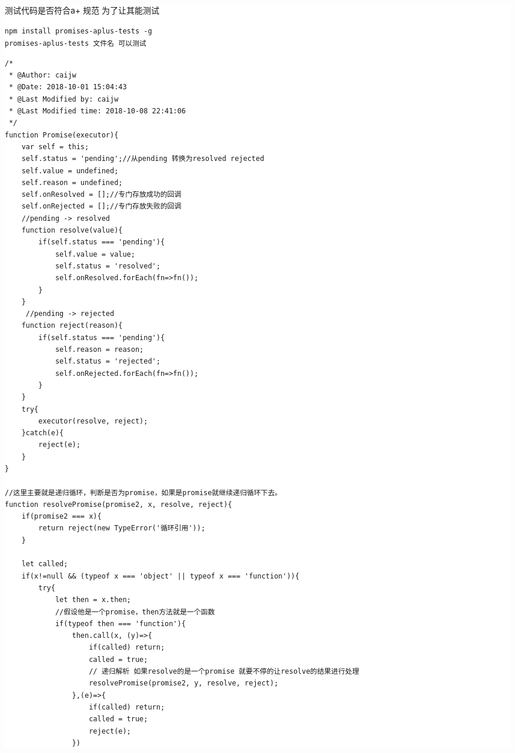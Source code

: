 测试代码是否符合a+ 规范 为了让其能测试
```
npm install promises-aplus-tests -g
promises-aplus-tests 文件名 可以测试
```
```
/*
 * @Author: caijw 
 * @Date: 2018-10-01 15:04:43 
 * @Last Modified by: caijw
 * @Last Modified time: 2018-10-08 22:41:06
 */
function Promise(executor){
    var self = this;
    self.status = 'pending';//从pending 转换为resolved rejected
    self.value = undefined;
    self.reason = undefined;
    self.onResolved = [];//专门存放成功的回调
    self.onRejected = [];//专门存放失败的回调
    //pending -> resolved
    function resolve(value){
        if(self.status === 'pending'){
            self.value = value;
            self.status = 'resolved';
            self.onResolved.forEach(fn=>fn());
        }
    }
     //pending -> rejected
    function reject(reason){
        if(self.status === 'pending'){
            self.reason = reason;
            self.status = 'rejected';
            self.onRejected.forEach(fn=>fn());
        }
    }
    try{
        executor(resolve, reject);
    }catch(e){
        reject(e);
    }
}

//这里主要就是递归循环，判断是否为promise，如果是promise就继续递归循环下去。
function resolvePromise(promise2, x, resolve, reject){
    if(promise2 === x){
        return reject(new TypeError('循环引用'));
    }

    let called;
    if(x!=null && (typeof x === 'object' || typeof x === 'function')){
        try{
            let then = x.then;
            //假设他是一个promise，then方法就是一个函数
            if(typeof then === 'function'){
                then.call(x, (y)=>{
                    if(called) return;
                    called = true;
                    // 递归解析 如果resolve的是一个promise 就要不停的让resolve的结果进行处理
                    resolvePromise(promise2, y, resolve, reject);
                },(e)=>{
                    if(called) return;
                    called = true;
                    reject(e);
                })
```
